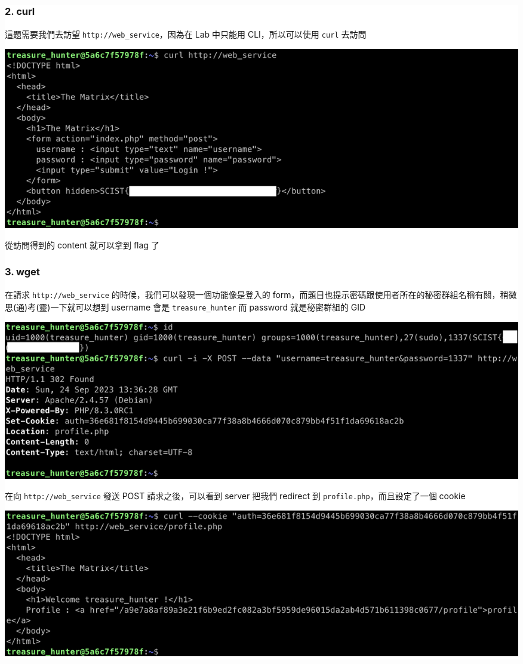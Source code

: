 ### 2. curl
這題需要我們去訪望 `http://web_service`，因為在 Lab 中只能用 CLI，所以可以使用 `curl` 去訪問

![](Special_Identity/curl-1.png)

從訪問得到的 content 就可以拿到 flag 了

### 3. wget
在請求 `http://web_service` 的時候，我們可以發現一個功能像是登入的 form，而題目也提示密碼跟使用者所在的秘密群組名稱有關，稍微思(通)考(靈)一下就可以想到 username 會是 `treasure_hunter` 而 password 就是秘密群組的 GID

![](Special_Identity/wget-1.png)

在向 `http://web_service` 發送 POST 請求之後，可以看到 server 把我們 redirect 到 `profile.php`，而且設定了一個 cookie

![](Special_Identity/wget-2.png)
